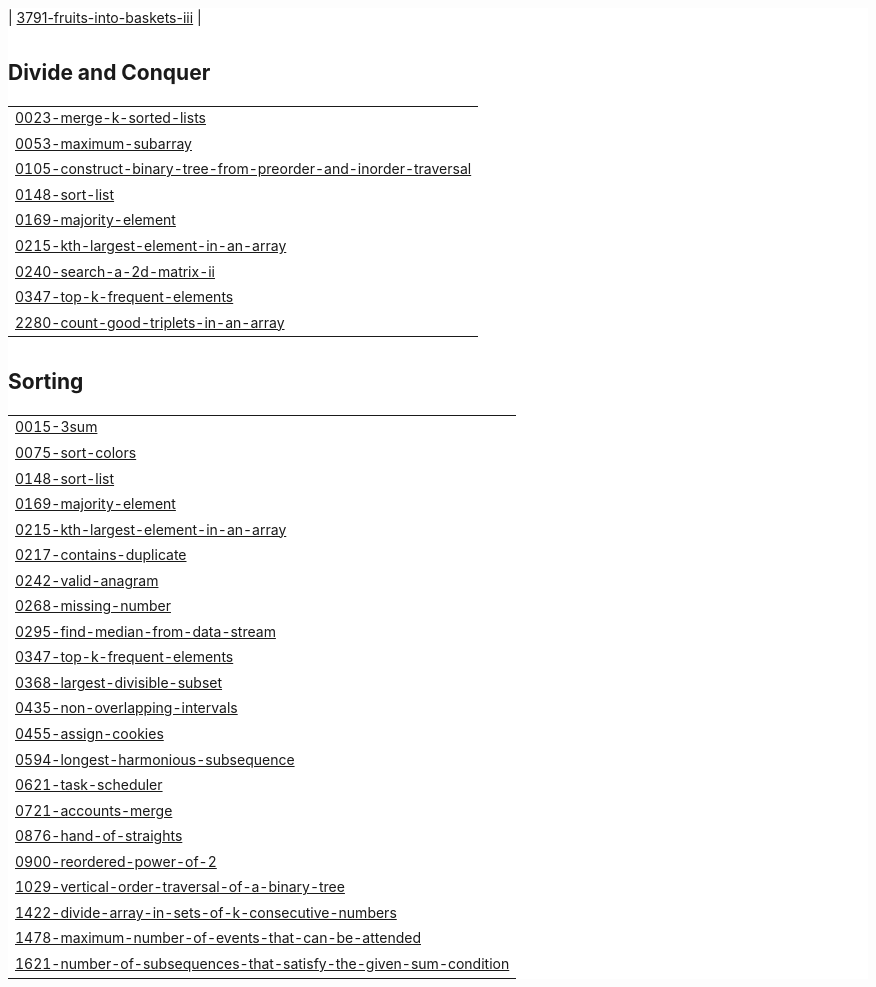 | [3791-fruits-into-baskets-iii](https://github.com/bhanurx100/gfg-and-leetcode/tree/master/3791-fruits-into-baskets-iii) |
## Divide and Conquer
|  |
| ------- |
| [0023-merge-k-sorted-lists](https://github.com/bhanurx100/gfg-and-leetcode/tree/master/0023-merge-k-sorted-lists) |
| [0053-maximum-subarray](https://github.com/bhanurx100/gfg-and-leetcode/tree/master/0053-maximum-subarray) |
| [0105-construct-binary-tree-from-preorder-and-inorder-traversal](https://github.com/bhanurx100/gfg-and-leetcode/tree/master/0105-construct-binary-tree-from-preorder-and-inorder-traversal) |
| [0148-sort-list](https://github.com/bhanurx100/gfg-and-leetcode/tree/master/0148-sort-list) |
| [0169-majority-element](https://github.com/bhanurx100/gfg-and-leetcode/tree/master/0169-majority-element) |
| [0215-kth-largest-element-in-an-array](https://github.com/bhanurx100/gfg-and-leetcode/tree/master/0215-kth-largest-element-in-an-array) |
| [0240-search-a-2d-matrix-ii](https://github.com/bhanurx100/gfg-and-leetcode/tree/master/0240-search-a-2d-matrix-ii) |
| [0347-top-k-frequent-elements](https://github.com/bhanurx100/gfg-and-leetcode/tree/master/0347-top-k-frequent-elements) |
| [2280-count-good-triplets-in-an-array](https://github.com/bhanurx100/gfg-and-leetcode/tree/master/2280-count-good-triplets-in-an-array) |
## Sorting
|  |
| ------- |
| [0015-3sum](https://github.com/bhanurx100/gfg-and-leetcode/tree/master/0015-3sum) |
| [0075-sort-colors](https://github.com/bhanurx100/gfg-and-leetcode/tree/master/0075-sort-colors) |
| [0148-sort-list](https://github.com/bhanurx100/gfg-and-leetcode/tree/master/0148-sort-list) |
| [0169-majority-element](https://github.com/bhanurx100/gfg-and-leetcode/tree/master/0169-majority-element) |
| [0215-kth-largest-element-in-an-array](https://github.com/bhanurx100/gfg-and-leetcode/tree/master/0215-kth-largest-element-in-an-array) |
| [0217-contains-duplicate](https://github.com/bhanurx100/gfg-and-leetcode/tree/master/0217-contains-duplicate) |
| [0242-valid-anagram](https://github.com/bhanurx100/gfg-and-leetcode/tree/master/0242-valid-anagram) |
| [0268-missing-number](https://github.com/bhanurx100/gfg-and-leetcode/tree/master/0268-missing-number) |
| [0295-find-median-from-data-stream](https://github.com/bhanurx100/gfg-and-leetcode/tree/master/0295-find-median-from-data-stream) |
| [0347-top-k-frequent-elements](https://github.com/bhanurx100/gfg-and-leetcode/tree/master/0347-top-k-frequent-elements) |
| [0368-largest-divisible-subset](https://github.com/bhanurx100/gfg-and-leetcode/tree/master/0368-largest-divisible-subset) |
| [0435-non-overlapping-intervals](https://github.com/bhanurx100/gfg-and-leetcode/tree/master/0435-non-overlapping-intervals) |
| [0455-assign-cookies](https://github.com/bhanurx100/gfg-and-leetcode/tree/master/0455-assign-cookies) |
| [0594-longest-harmonious-subsequence](https://github.com/bhanurx100/gfg-and-leetcode/tree/master/0594-longest-harmonious-subsequence) |
| [0621-task-scheduler](https://github.com/bhanurx100/gfg-and-leetcode/tree/master/0621-task-scheduler) |
| [0721-accounts-merge](https://github.com/bhanurx100/gfg-and-leetcode/tree/master/0721-accounts-merge) |
| [0876-hand-of-straights](https://github.com/bhanurx100/gfg-and-leetcode/tree/master/0876-hand-of-straights) |
| [0900-reordered-power-of-2](https://github.com/bhanurx100/gfg-and-leetcode/tree/master/0900-reordered-power-of-2) |
| [1029-vertical-order-traversal-of-a-binary-tree](https://github.com/bhanurx100/gfg-and-leetcode/tree/master/1029-vertical-order-traversal-of-a-binary-tree) |
| [1422-divide-array-in-sets-of-k-consecutive-numbers](https://github.com/bhanurx100/gfg-and-leetcode/tree/master/1422-divide-array-in-sets-of-k-consecutive-numbers) |
| [1478-maximum-number-of-events-that-can-be-attended](https://github.com/bhanurx100/gfg-and-leetcode/tree/master/1478-maximum-number-of-events-that-can-be-attended) |
| [1621-number-of-subsequences-that-satisfy-the-given-sum-condition](https://github.com/bhanurx100/gfg-and-leetcode/tree/master/1621-number-of-subsequences-that-satisfy-the-given-sum-condition) |